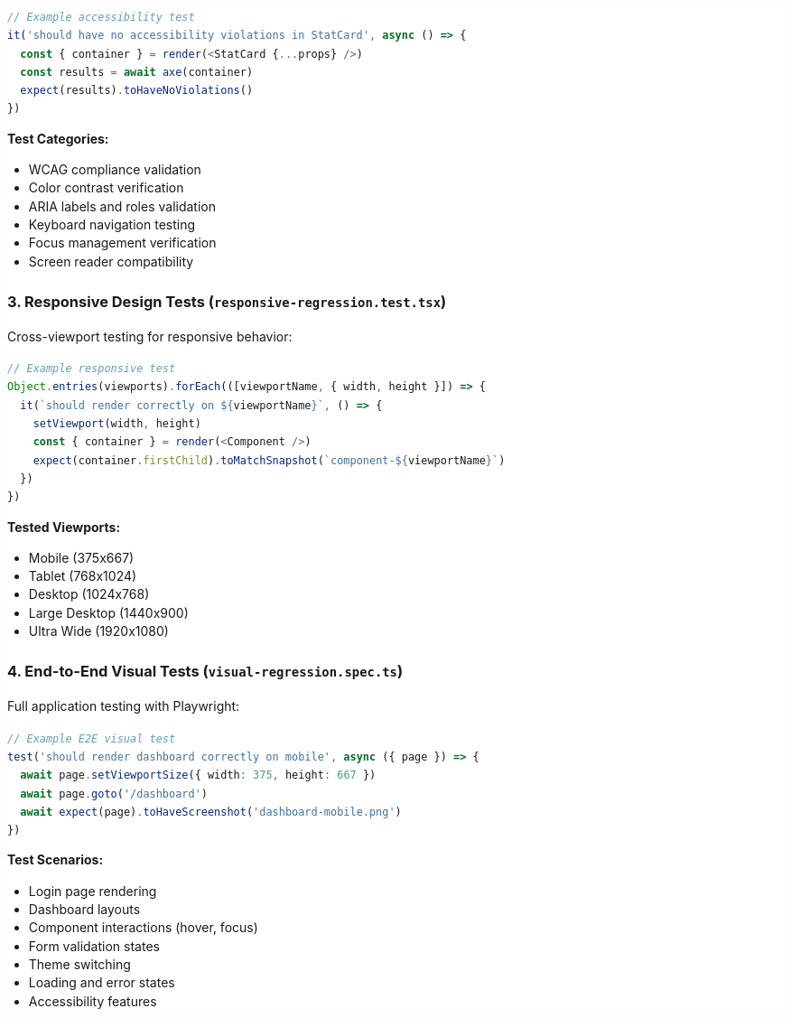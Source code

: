 ```typescript
// Example accessibility test
it('should have no accessibility violations in StatCard', async () => {
  const { container } = render(<StatCard {...props} />)
  const results = await axe(container)
  expect(results).toHaveNoViolations()
})
```

**Test Categories:**
- WCAG compliance validation
- Color contrast verification
- ARIA labels and roles validation
- Keyboard navigation testing
- Focus management verification
- Screen reader compatibility

### 3. Responsive Design Tests (`responsive-regression.test.tsx`)

Cross-viewport testing for responsive behavior:

```typescript
// Example responsive test
Object.entries(viewports).forEach(([viewportName, { width, height }]) => {
  it(`should render correctly on ${viewportName}`, () => {
    setViewport(width, height)
    const { container } = render(<Component />)
    expect(container.firstChild).toMatchSnapshot(`component-${viewportName}`)
  })
})
```

**Tested Viewports:**
- Mobile (375x667)
- Tablet (768x1024)
- Desktop (1024x768)
- Large Desktop (1440x900)
- Ultra Wide (1920x1080)

### 4. End-to-End Visual Tests (`visual-regression.spec.ts`)

Full application testing with Playwright:

```typescript
// Example E2E visual test
test('should render dashboard correctly on mobile', async ({ page }) => {
  await page.setViewportSize({ width: 375, height: 667 })
  await page.goto('/dashboard')
  await expect(page).toHaveScreenshot('dashboard-mobile.png')
})
```

**Test Scenarios:**
- Login page rendering
- Dashboard layouts
- Component interactions (hover, focus)
- Form validation states
- Theme switching
- Loading and error states
- Accessibility features
